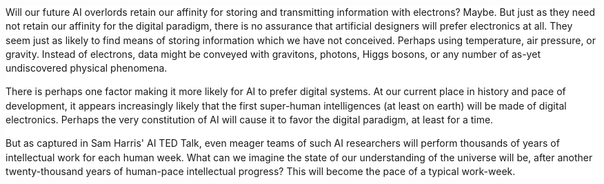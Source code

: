 Will our future AI overlords retain our affinity for storing and transmitting information with electrons?  Maybe.  But just as they need not retain our affinity for the digital paradigm, there is no assurance that artificial designers will prefer electronics at all.  They seem just as likely to find means of storing information which we have not conceived.  Perhaps using temperature, air pressure, or gravity.  Instead of electrons, data might be conveyed with gravitons, photons, Higgs bosons, or any number of as-yet undiscovered physical phenomena. 

There is perhaps one factor making it more likely for AI to prefer digital systems.  At our current place in history and pace of development, it appears increasingly likely that the first super-human intelligences (at least on earth) will be made of digital electronics.  Perhaps the very constitution of AI will cause it to favor the digital paradigm, at least for a time.

But as captured in Sam Harris' AI TED Talk, even meager teams of such AI researchers will perform thousands of years of intellectual work for each human week.  What can we imagine the state of our understanding of the universe will be, after another twenty-thousand years of human-pace intellectual progress?  This will become the pace of a typical work-week. 